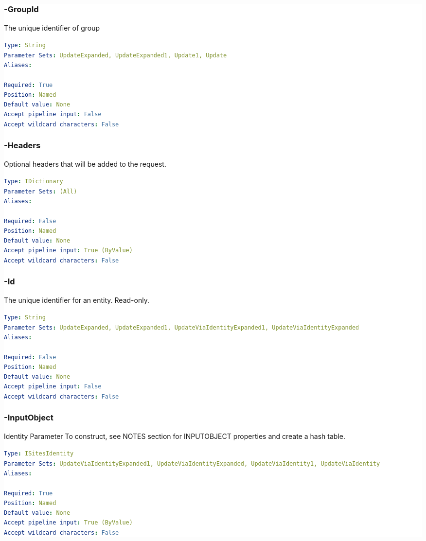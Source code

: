 ### -GroupId
The unique identifier of group

```yaml
Type: String
Parameter Sets: UpdateExpanded, UpdateExpanded1, Update1, Update
Aliases:

Required: True
Position: Named
Default value: None
Accept pipeline input: False
Accept wildcard characters: False
```

### -Headers
Optional headers that will be added to the request.

```yaml
Type: IDictionary
Parameter Sets: (All)
Aliases:

Required: False
Position: Named
Default value: None
Accept pipeline input: True (ByValue)
Accept wildcard characters: False
```

### -Id
The unique identifier for an entity.
Read-only.

```yaml
Type: String
Parameter Sets: UpdateExpanded, UpdateExpanded1, UpdateViaIdentityExpanded1, UpdateViaIdentityExpanded
Aliases:

Required: False
Position: Named
Default value: None
Accept pipeline input: False
Accept wildcard characters: False
```

### -InputObject
Identity Parameter
To construct, see NOTES section for INPUTOBJECT properties and create a hash table.

```yaml
Type: ISitesIdentity
Parameter Sets: UpdateViaIdentityExpanded1, UpdateViaIdentityExpanded, UpdateViaIdentity1, UpdateViaIdentity
Aliases:

Required: True
Position: Named
Default value: None
Accept pipeline input: True (ByValue)
Accept wildcard characters: False
```
